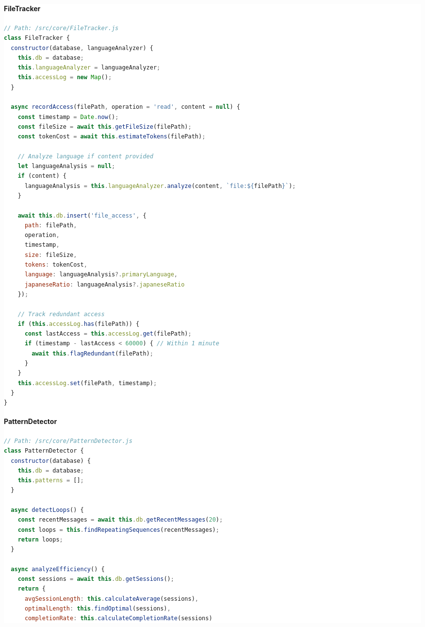 #### FileTracker
```javascript
// Path: /src/core/FileTracker.js
class FileTracker {
  constructor(database, languageAnalyzer) {
    this.db = database;
    this.languageAnalyzer = languageAnalyzer;
    this.accessLog = new Map();
  }
  
  async recordAccess(filePath, operation = 'read', content = null) {
    const timestamp = Date.now();
    const fileSize = await this.getFileSize(filePath);
    const tokenCost = await this.estimateTokens(filePath);
    
    // Analyze language if content provided
    let languageAnalysis = null;
    if (content) {
      languageAnalysis = this.languageAnalyzer.analyze(content, `file:${filePath}`);
    }
    
    await this.db.insert('file_access', {
      path: filePath,
      operation,
      timestamp,
      size: fileSize,
      tokens: tokenCost,
      language: languageAnalysis?.primaryLanguage,
      japaneseRatio: languageAnalysis?.japaneseRatio
    });
    
    // Track redundant access
    if (this.accessLog.has(filePath)) {
      const lastAccess = this.accessLog.get(filePath);
      if (timestamp - lastAccess < 60000) { // Within 1 minute
        await this.flagRedundant(filePath);
      }
    }
    this.accessLog.set(filePath, timestamp);
  }
}
```

#### PatternDetector
```javascript
// Path: /src/core/PatternDetector.js
class PatternDetector {
  constructor(database) {
    this.db = database;
    this.patterns = [];
  }
  
  async detectLoops() {
    const recentMessages = await this.db.getRecentMessages(20);
    const loops = this.findRepeatingSequences(recentMessages);
    return loops;
  }
  
  async analyzeEfficiency() {
    const sessions = await this.db.getSessions();
    return {
      avgSessionLength: this.calculateAverage(sessions),
      optimalLength: this.findOptimal(sessions),
      completionRate: this.calculateCompletionRate(sessions)
```